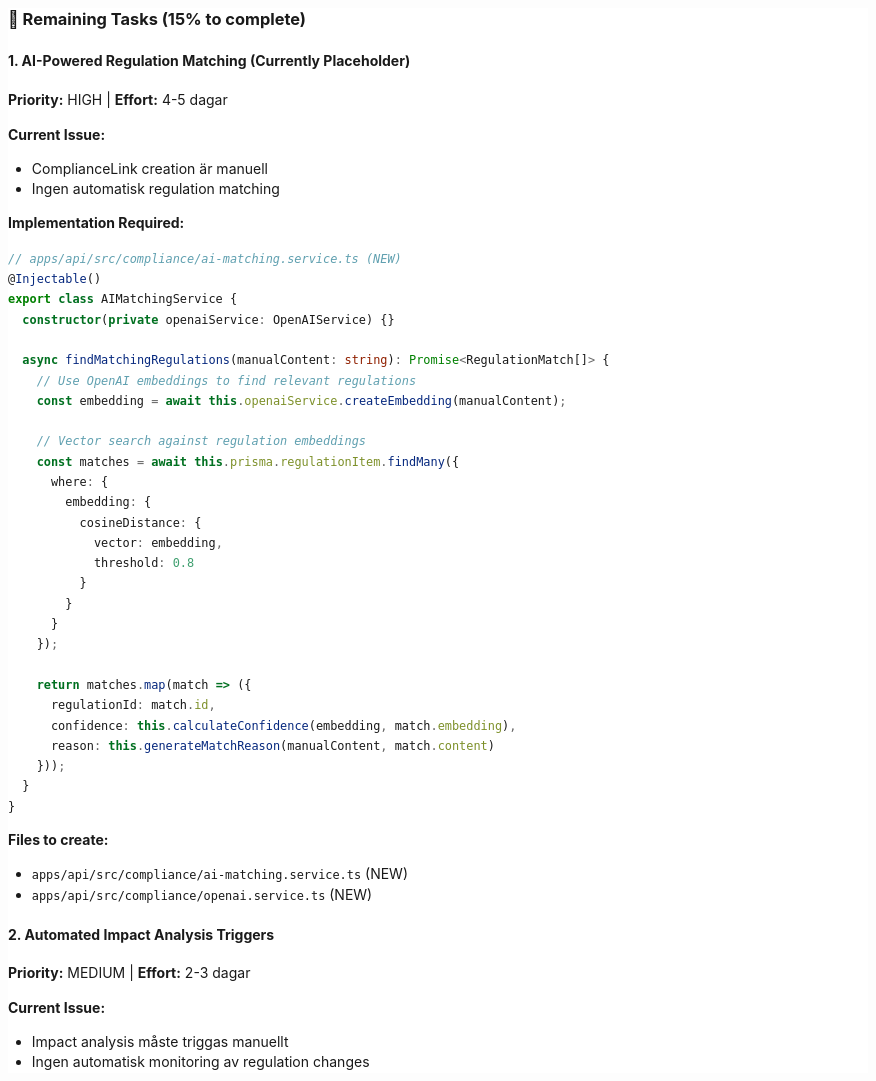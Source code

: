 ### 🔧 Remaining Tasks (15% to complete)

#### 1. AI-Powered Regulation Matching (Currently Placeholder)
**Priority:** HIGH | **Effort:** 4-5 dagar

**Current Issue:**
- ComplianceLink creation är manuell
- Ingen automatisk regulation matching

**Implementation Required:**
```typescript
// apps/api/src/compliance/ai-matching.service.ts (NEW)
@Injectable()
export class AIMatchingService {
  constructor(private openaiService: OpenAIService) {}
  
  async findMatchingRegulations(manualContent: string): Promise<RegulationMatch[]> {
    // Use OpenAI embeddings to find relevant regulations
    const embedding = await this.openaiService.createEmbedding(manualContent);
    
    // Vector search against regulation embeddings
    const matches = await this.prisma.regulationItem.findMany({
      where: {
        embedding: {
          cosineDistance: {
            vector: embedding,
            threshold: 0.8
          }
        }
      }
    });
    
    return matches.map(match => ({
      regulationId: match.id,
      confidence: this.calculateConfidence(embedding, match.embedding),
      reason: this.generateMatchReason(manualContent, match.content)
    }));
  }
}
```

**Files to create:**
- `apps/api/src/compliance/ai-matching.service.ts` (NEW)
- `apps/api/src/compliance/openai.service.ts` (NEW)

#### 2. Automated Impact Analysis Triggers
**Priority:** MEDIUM | **Effort:** 2-3 dagar

**Current Issue:**
- Impact analysis måste triggas manuellt
- Ingen automatisk monitoring av regulation changes
